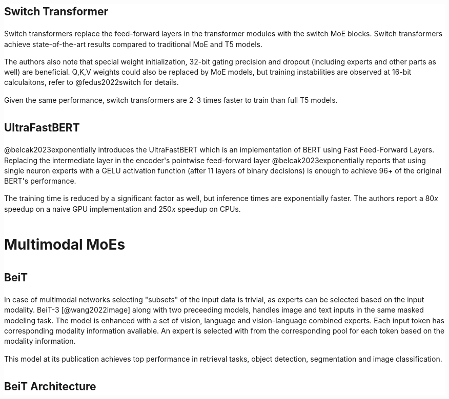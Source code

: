 ## Switch Transformer

Switch transformers replace the feed-forward layers in the transformer modules with the switch MoE blocks. Switch transformers achieve state-of-the-art results compared to traditional MoE and T5 models.

The authors also note that special weight initialization, 32-bit gating precision and dropout (including experts and other parts as well) are beneficial. Q,K,V weights could also be replaced by MoE models, but training instabilities are observed at 16-bit calculaitons, refer to @fedus2022switch for details.

Given the same performance, switch transformers are 2-3 times faster to train than full T5 models.

## UltraFastBERT

@belcak2023exponentially introduces the UltraFastBERT which is an implementation of BERT using Fast Feed-Forward Layers. Replacing the intermediate layer in the encoder's pointwise feed-forward layer @belcak2023exponentially reports that using single neuron experts with a GELU activation function (after 11 layers of binary decisions) is enough to achieve $96+%$ of the original BERT's performance.

The training time is reduced by a significant factor as well, but inference times are exponentially faster. The authors report a $80x$ speedup on a naive GPU implementation and $250x$ speedup on CPUs.

# Multimodal MoEs

## BeiT

In case of multimodal networks selecting "subsets" of the input data is trivial, as experts can be selected based on the input modality.
BeiT-3 [@wang2022image] along with two preceeding models, handles image and text inputs in the same masked modeling task.
The model is enhanced with a set of vision, language and vision-language combined experts. Each input token has corresponding modality information avaliable. An expert is selected with from the corresponding pool for each token based on the modality information.

This model at its publication achieves top performance in retrieval tasks, object detection, segmentation and image classification.

## BeiT Architecture
